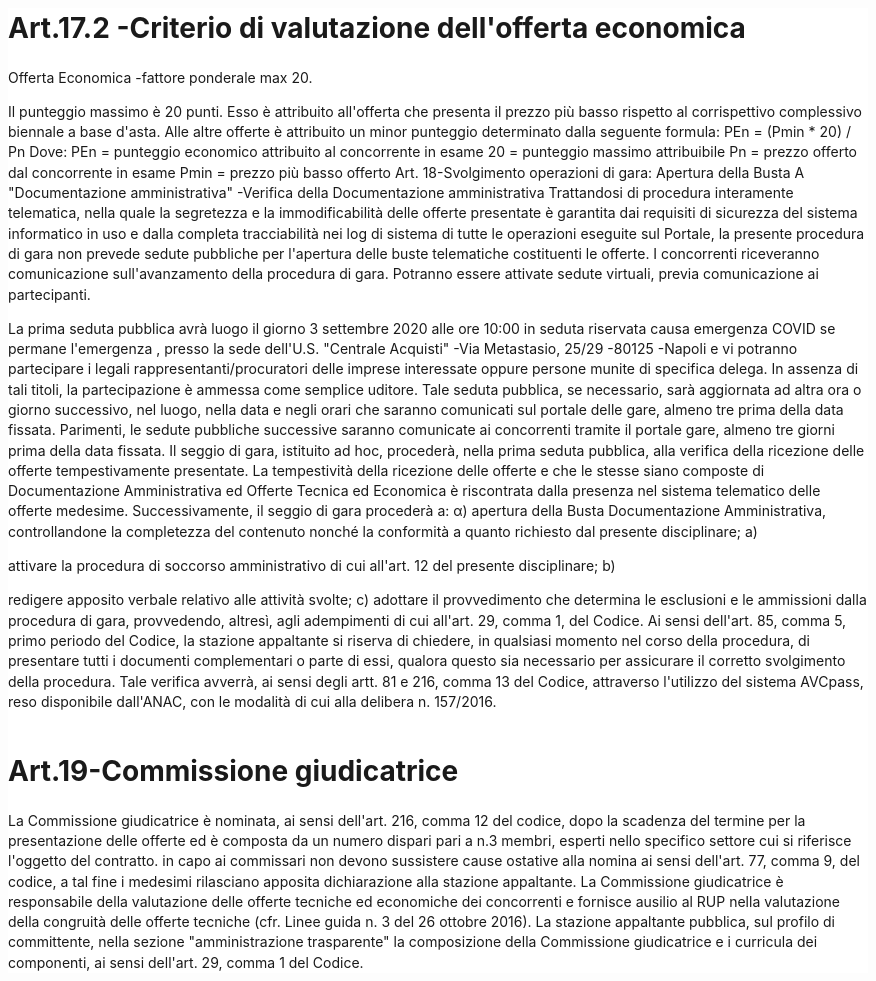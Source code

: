 # Art.17.2 -Criterio di valutazione dell'offerta economica
Offerta Economica -fattore ponderale max 20.

Il punteggio massimo è 20 punti. Esso è attribuito all'offerta che presenta il prezzo più basso rispetto al corrispettivo complessivo biennale a base d'asta. Alle altre offerte è attribuito un minor punteggio determinato dalla seguente formula: PEn = (Pmin * 20) / Pn Dove: PEn = punteggio economico attribuito al concorrente in esame 20 = punteggio massimo attribuibile Pn = prezzo offerto dal concorrente in esame Pmin = prezzo più basso offerto Art. 18-Svolgimento operazioni di gara: Apertura della Busta A "Documentazione amministrativa" -Verifica della Documentazione amministrativa Trattandosi di procedura interamente telematica, nella quale la segretezza e la immodificabilità delle offerte presentate è garantita dai requisiti di sicurezza del sistema informatico in uso e dalla completa tracciabilità nei log di sistema di tutte le operazioni eseguite sul Portale, la presente procedura di gara non prevede sedute pubbliche per l'apertura delle buste telematiche costituenti le offerte. I concorrenti riceveranno comunicazione sull'avanzamento della procedura di gara. Potranno essere attivate sedute virtuali, previa comunicazione ai partecipanti.

La prima seduta pubblica avrà luogo il giorno 3 settembre 2020 alle ore 10:00 in seduta riservata causa emergenza COVID se permane l'emergenza , presso la sede dell'U.S. "Centrale Acquisti" -Via Metastasio, 25/29 -80125 -Napoli e vi potranno partecipare i legali rappresentanti/procuratori delle imprese interessate oppure persone munite di specifica delega. In assenza di tali titoli, la partecipazione è ammessa come semplice uditore. Tale seduta pubblica, se necessario, sarà aggiornata ad altra ora o giorno successivo, nel luogo, nella data e negli orari che saranno comunicati sul portale delle gare, almeno tre prima della data fissata. Parimenti, le sedute pubbliche successive saranno comunicate ai concorrenti tramite il portale gare, almeno tre giorni prima della data fissata. Il seggio di gara, istituito ad hoc, procederà, nella prima seduta pubblica, alla verifica della ricezione delle offerte tempestivamente presentate. La tempestività della ricezione delle offerte e che le stesse siano composte di Documentazione Amministrativa ed Offerte Tecnica ed Economica è riscontrata dalla presenza nel sistema telematico delle offerte medesime. Successivamente, il seggio di gara procederà a: α) apertura della Busta Documentazione Amministrativa, controllandone la completezza del contenuto nonché la conformità a quanto richiesto dal presente disciplinare; a)

attivare la procedura di soccorso amministrativo di cui all'art. 12 del presente disciplinare; b)

redigere apposito verbale relativo alle attività svolte; c) adottare il provvedimento che determina le esclusioni e le ammissioni dalla procedura di gara, provvedendo, altresì, agli adempimenti di cui all'art. 29, comma 1, del Codice. Ai sensi dell'art. 85, comma 5, primo periodo del Codice, la stazione appaltante si riserva di chiedere, in qualsiasi momento nel corso della procedura, di presentare tutti i documenti complementari o parte di essi, qualora questo sia necessario per assicurare il corretto svolgimento della procedura. Tale verifica avverrà, ai sensi degli artt. 81 e 216, comma 13 del Codice, attraverso l'utilizzo del sistema AVCpass, reso disponibile dall'ANAC, con le modalità di cui alla delibera n. 157/2016.

# Art.19-Commissione giudicatrice
La Commissione giudicatrice è nominata, ai sensi dell'art. 216, comma 12 del codice, dopo la scadenza del termine per la presentazione delle offerte ed è composta da un numero dispari pari a n.3 membri, esperti nello specifico settore cui si riferisce l'oggetto del contratto. in capo ai commissari non devono sussistere cause ostative alla nomina ai sensi dell'art. 77, comma 9, del codice, a tal fine i medesimi rilasciano apposita dichiarazione alla stazione appaltante. La Commissione giudicatrice è responsabile della valutazione delle offerte tecniche ed economiche dei concorrenti e fornisce ausilio al RUP nella valutazione della congruità delle offerte tecniche (cfr. Linee guida n. 3 del 26 ottobre 2016). La stazione appaltante pubblica, sul profilo di committente, nella sezione "amministrazione trasparente" la composizione della Commissione giudicatrice e i curricula dei componenti, ai sensi dell'art. 29, comma 1 del Codice.
